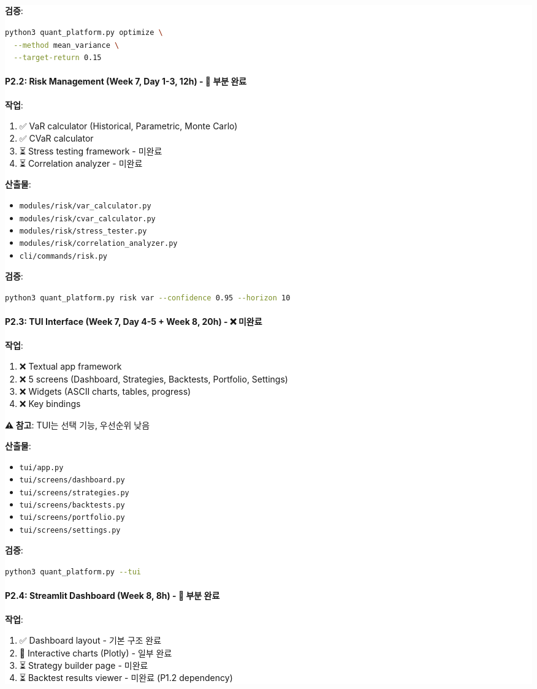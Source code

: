 **검증**:
```bash
python3 quant_platform.py optimize \
  --method mean_variance \
  --target-return 0.15
```

#### P2.2: Risk Management (Week 7, Day 1-3, 12h) - 🔄 **부분 완료**

**작업**:
1. ✅ VaR calculator (Historical, Parametric, Monte Carlo)
2. ✅ CVaR calculator
3. ⏳ Stress testing framework - 미완료
4. ⏳ Correlation analyzer - 미완료

**산출물**:
- `modules/risk/var_calculator.py`
- `modules/risk/cvar_calculator.py`
- `modules/risk/stress_tester.py`
- `modules/risk/correlation_analyzer.py`
- `cli/commands/risk.py`

**검증**:
```bash
python3 quant_platform.py risk var --confidence 0.95 --horizon 10
```

#### P2.3: TUI Interface (Week 7, Day 4-5 + Week 8, 20h) - ❌ **미완료**

**작업**:
1. ❌ Textual app framework
2. ❌ 5 screens (Dashboard, Strategies, Backtests, Portfolio, Settings)
3. ❌ Widgets (ASCII charts, tables, progress)
4. ❌ Key bindings

**⚠️ 참고**: TUI는 선택 기능, 우선순위 낮음

**산출물**:
- `tui/app.py`
- `tui/screens/dashboard.py`
- `tui/screens/strategies.py`
- `tui/screens/backtests.py`
- `tui/screens/portfolio.py`
- `tui/screens/settings.py`

**검증**:
```bash
python3 quant_platform.py --tui
```

#### P2.4: Streamlit Dashboard (Week 8, 8h) - 🔄 **부분 완료**

**작업**:
1. ✅ Dashboard layout - 기본 구조 완료
2. 🔄 Interactive charts (Plotly) - 일부 완료
3. ⏳ Strategy builder page - 미완료
4. ⏳ Backtest results viewer - 미완료 (P1.2 dependency)
